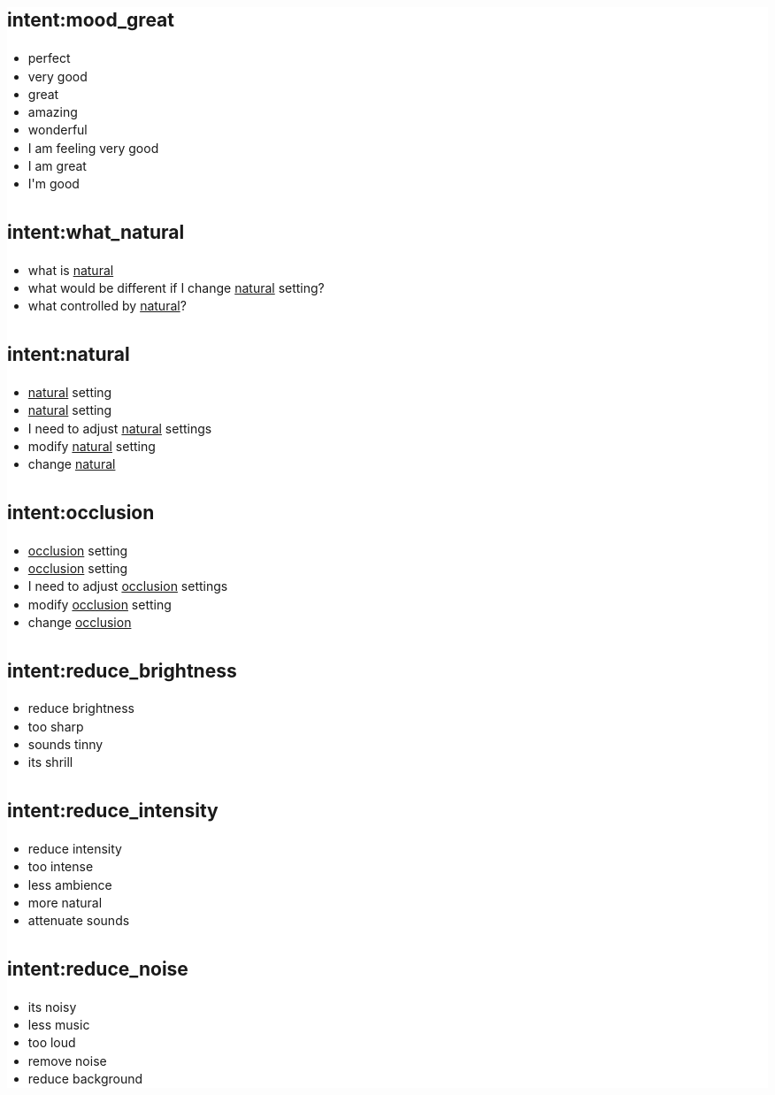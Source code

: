 

## intent:mood_great
- perfect
- very good
- great
- amazing
- wonderful
- I am feeling very good
- I am great
- I'm good


## intent:what_natural
- what is [natural](features)
- what would be different if I change [natural](features) setting?
- what controlled by [natural](features)?

## intent:natural
- [natural](features) setting
- [natural](features) setting
- I need to adjust [natural](features) settings
- modify [natural](features) setting
- change [natural](features)

## intent:occlusion
- [occlusion](features) setting
- [occlusion](features) setting
- I need to adjust [occlusion](features) settings
- modify [occlusion](features) setting
- change [occlusion](features)

## intent:reduce_brightness
- reduce brightness
- too sharp
- sounds tinny
- its shrill

## intent:reduce_intensity
- reduce intensity
- too intense
- less ambience
- more natural
- attenuate sounds

## intent:reduce_noise
- its noisy
- less music
- too loud
- remove noise
- reduce background
